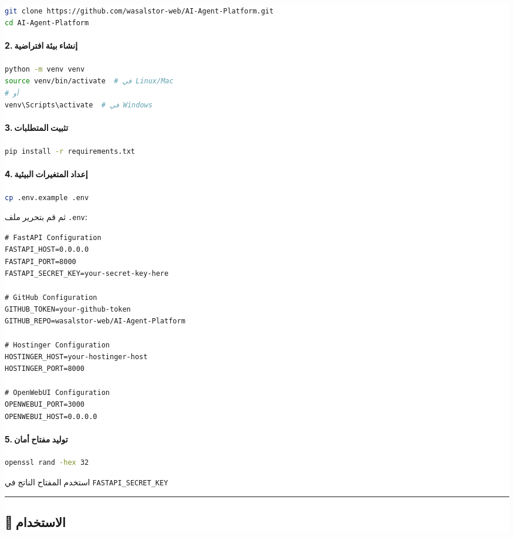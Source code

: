 ```bash
git clone https://github.com/wasalstor-web/AI-Agent-Platform.git
cd AI-Agent-Platform
```

#### 2. إنشاء بيئة افتراضية

```bash
python -m venv venv
source venv/bin/activate  # في Linux/Mac
# أو
venv\Scripts\activate  # في Windows
```

#### 3. تثبيت المتطلبات

```bash
pip install -r requirements.txt
```

#### 4. إعداد المتغيرات البيئية

```bash
cp .env.example .env
```

ثم قم بتحرير ملف `.env`:

```env
# FastAPI Configuration
FASTAPI_HOST=0.0.0.0
FASTAPI_PORT=8000
FASTAPI_SECRET_KEY=your-secret-key-here

# GitHub Configuration
GITHUB_TOKEN=your-github-token
GITHUB_REPO=wasalstor-web/AI-Agent-Platform

# Hostinger Configuration
HOSTINGER_HOST=your-hostinger-host
HOSTINGER_PORT=8000

# OpenWebUI Configuration
OPENWEBUI_PORT=3000
OPENWEBUI_HOST=0.0.0.0
```

#### 5. توليد مفتاح أمان

```bash
openssl rand -hex 32
```

استخدم المفتاح الناتج في `FASTAPI_SECRET_KEY`

---

## 🚀 الاستخدام
